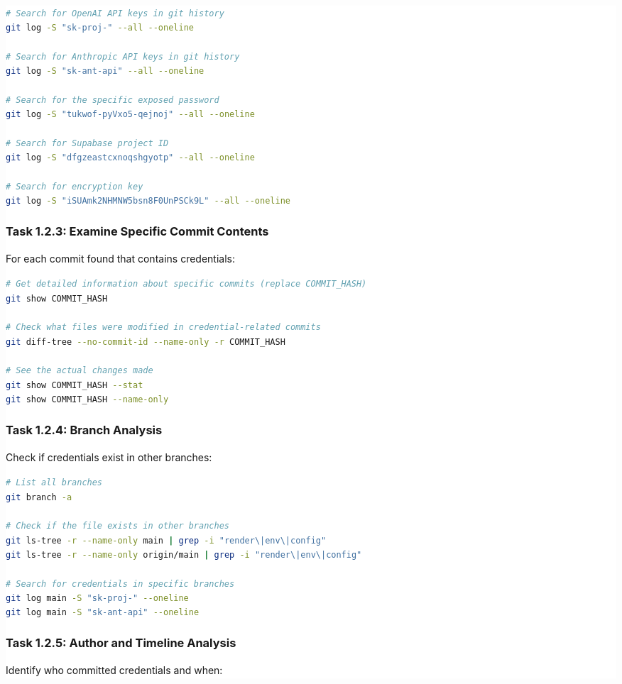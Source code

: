 ```bash
# Search for OpenAI API keys in git history
git log -S "sk-proj-" --all --oneline

# Search for Anthropic API keys in git history  
git log -S "sk-ant-api" --all --oneline

# Search for the specific exposed password
git log -S "tukwof-pyVxo5-qejnoj" --all --oneline

# Search for Supabase project ID
git log -S "dfgzeastcxnoqshgyotp" --all --oneline

# Search for encryption key
git log -S "iSUAmk2NHMNW5bsn8F0UnPSCk9L" --all --oneline
```

### Task 1.2.3: Examine Specific Commit Contents

For each commit found that contains credentials:

```bash
# Get detailed information about specific commits (replace COMMIT_HASH)
git show COMMIT_HASH

# Check what files were modified in credential-related commits
git diff-tree --no-commit-id --name-only -r COMMIT_HASH

# See the actual changes made
git show COMMIT_HASH --stat
git show COMMIT_HASH --name-only
```

### Task 1.2.4: Branch Analysis

Check if credentials exist in other branches:

```bash
# List all branches
git branch -a

# Check if the file exists in other branches
git ls-tree -r --name-only main | grep -i "render\|env\|config"
git ls-tree -r --name-only origin/main | grep -i "render\|env\|config"

# Search for credentials in specific branches
git log main -S "sk-proj-" --oneline
git log main -S "sk-ant-api" --oneline
```

### Task 1.2.5: Author and Timeline Analysis

Identify who committed credentials and when:

